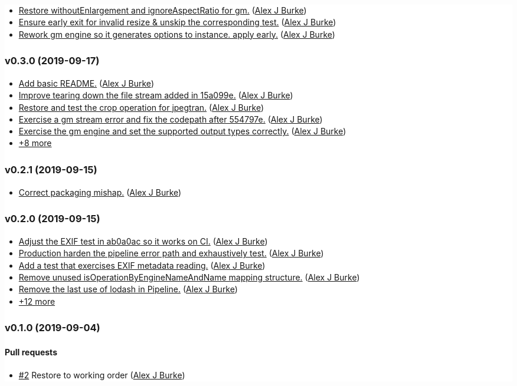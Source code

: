- [Restore withoutEnlargement and ignoreAspectRatio for gm.](https://github.com/papandreou/impro/commit/9fbdb7e561f22ea3c111f1e5eb9ac69421aaf91a) ([Alex J Burke](mailto:alex@alexjeffburke.com))
- [Ensure early exit for invalid resize & unskip the corresponding test.](https://github.com/papandreou/impro/commit/2dca2eb3b049e0c7021c6ce1b082e00fadbb1ca1) ([Alex J Burke](mailto:alex@alexjeffburke.com))
- [Rework gm engine so it generates options to instance. apply early.](https://github.com/papandreou/impro/commit/3f5f309e3665ebcc0fac96a68651b7a87389aab5) ([Alex J Burke](mailto:alex@alexjeffburke.com))

### v0.3.0 (2019-09-17)

- [Add basic README.](https://github.com/papandreou/impro/commit/77b2925676faa5593f4ae7bbb3232210ea0e544e) ([Alex J Burke](mailto:alex@alexjeffburke.com))
- [Improve tearing down the file stream added in 15a099e.](https://github.com/papandreou/impro/commit/c84ef12bab52933be15f2758888fd462cc6ae00a) ([Alex J Burke](mailto:alex@alexjeffburke.com))
- [Restore and test the crop operation for jpegtran.](https://github.com/papandreou/impro/commit/a3dbefb8c67eed9b44003a1646d7a35c01d93dd6) ([Alex J Burke](mailto:alex@alexjeffburke.com))
- [Exercise a gm stream error and fix the codepath after 554797e.](https://github.com/papandreou/impro/commit/eead1c174dfed1aecb31ebbc1cb34085b365ff45) ([Alex J Burke](mailto:alex@alexjeffburke.com))
- [Exercise the gm engine and set the supported output types correctly.](https://github.com/papandreou/impro/commit/beec45661044387db4860a6d725b8f8e049b1265) ([Alex J Burke](mailto:alex@alexjeffburke.com))
- [+8 more](https://github.com/papandreou/impro/compare/v0.2.1...v0.3.0)

### v0.2.1 (2019-09-15)

- [Correct packaging mishap.](https://github.com/papandreou/impro/commit/933c824ec40febe2b6c651c58e8e88892ac8af05) ([Alex J Burke](mailto:alex@alexjeffburke.com))

### v0.2.0 (2019-09-15)

- [Adjust the EXIF test in ab0a0ac so it works on CI.](https://github.com/papandreou/impro/commit/b8a9da1c18f5d4dd158c972a48d6b30e77a9169c) ([Alex J Burke](mailto:alex@alexjeffburke.com))
- [Production harden the pipeline error path and exhaustively test.](https://github.com/papandreou/impro/commit/554797e0b4995908b993c40e10cd3f3ff8645190) ([Alex J Burke](mailto:alex@alexjeffburke.com))
- [Add a test that exercises EXIF metadata reading.](https://github.com/papandreou/impro/commit/ab0a0ac3f43c85661e44260265710d908d64c0f1) ([Alex J Burke](mailto:alex@alexjeffburke.com))
- [Remove unused isOperationByEngineNameAndName mapping structure.](https://github.com/papandreou/impro/commit/784c33008079aa3a641830d29c29be5cca5dd718) ([Alex J Burke](mailto:alex@alexjeffburke.com))
- [Remove the last use of lodash in Pipeline.](https://github.com/papandreou/impro/commit/a254944ddce017c9f37259688371b26f86500fd1) ([Alex J Burke](mailto:alex@alexjeffburke.com))
- [+12 more](https://github.com/papandreou/impro/compare/v0.1.0...v0.2.0)

### v0.1.0 (2019-09-04)

#### Pull requests

- [#2](https://github.com/papandreou/impro/pull/2) Restore to working order ([Alex J Burke](mailto:alex@alexjeffburke.com))

